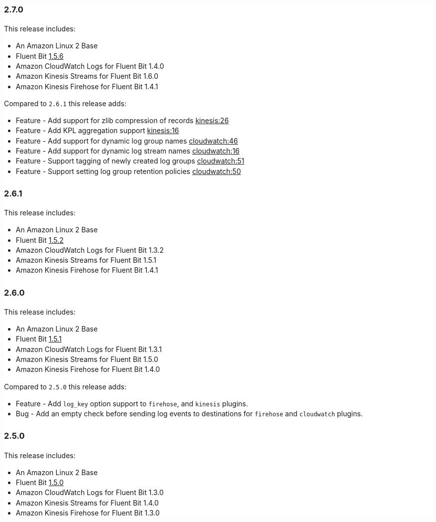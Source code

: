 ### 2.7.0
This release includes:
* An Amazon Linux 2 Base
* Fluent Bit [1.5.6](https://fluentbit.io/announcements/v1.5.6/)
* Amazon CloudWatch Logs for Fluent Bit 1.4.0
* Amazon Kinesis Streams for Fluent Bit 1.6.0
* Amazon Kinesis Firehose for Fluent Bit 1.4.1

Compared to `2.6.1` this release adds:
* Feature - Add support for zlib compression of records [kinesis:26](https://github.com/aws/amazon-kinesis-streams-for-fluent-bit/issues/26)
* Feature - Add KPL aggregation support [kinesis:16](https://github.com/aws/amazon-kinesis-streams-for-fluent-bit/issues/16)
* Feature - Add support for dynamic log group names [cloudwatch:46](https://github.com/aws/amazon-cloudwatch-logs-for-fluent-bit/issues/46)
* Feature - Add support for dynamic log stream names [cloudwatch:16](https://github.com/aws/amazon-cloudwatch-logs-for-fluent-bit/issues/16)
* Feature - Support tagging of newly created log groups [cloudwatch:51](https://github.com/aws/amazon-cloudwatch-logs-for-fluent-bit/issues/51)
* Feature - Support setting log group retention policies [cloudwatch:50](https://github.com/aws/amazon-cloudwatch-logs-for-fluent-bit/issues/50)

### 2.6.1
This release includes:
* An Amazon Linux 2 Base
* Fluent Bit [1.5.2](https://fluentbit.io/announcements/v1.5.2/)
* Amazon CloudWatch Logs for Fluent Bit 1.3.2
* Amazon Kinesis Streams for Fluent Bit 1.5.1
* Amazon Kinesis Firehose for Fluent Bit 1.4.1

### 2.6.0
This release includes:
* An Amazon Linux 2 Base
* Fluent Bit [1.5.1](https://fluentbit.io/announcements/v1.5.1/)
* Amazon CloudWatch Logs for Fluent Bit 1.3.1
* Amazon Kinesis Streams for Fluent Bit 1.5.0
* Amazon Kinesis Firehose for Fluent Bit 1.4.0

Compared to `2.5.0` this release adds:
* Feature - Add `log_key` option support to `firehose`, and `kinesis` plugins.
* Bug - Add an empty check before sending log events to destinations for `firehose` and `cloudwatch` plugins.

### 2.5.0

This release includes:
* An Amazon Linux 2 Base
* Fluent Bit [1.5.0](https://fluentbit.io/announcements/v1.5.0/)
* Amazon CloudWatch Logs for Fluent Bit 1.3.0
* Amazon Kinesis Streams for Fluent Bit 1.4.0
* Amazon Kinesis Firehose for Fluent Bit 1.3.0
